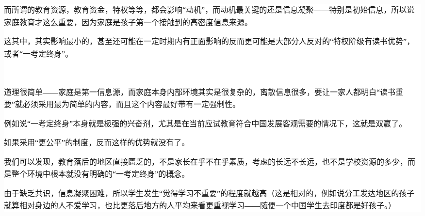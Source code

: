 </p>
<p style="white-space: normal;line-height: 25.5px;">
<span style="font-family: 楷体;line-height: 24px;font-size: 16px;">
          而所谓的教育资源，教育资金，特权等等，都会影响“动机”，而动机最关键的还是信息凝聚——特别是初始信息，所以说家庭教育才这么重要，因为家庭是孩子第一个接触到的高密度信息来源。
         </span>
</p>
<p style="white-space: normal;line-height: 25.5px;">
<span style="font-family: 楷体;line-height: 24px;font-size: 16px;">
          这其中，其实影响最小的，甚至还可能在一定时期内有正面影响的反而更可能是大部分人反对的“特权阶级有读书优势”，或者“一考定终身”。
         </span>
</p>
<p style="white-space: normal;line-height: 25.5px;">
<br/>
</p>
<p style="white-space: normal;line-height: 25.5px;">
<span style="font-family: 楷体;line-height: 24px;font-size: 16px;">
</span>
</p>
<p style="white-space: normal;line-height: 25.5px;">
<span style="font-family: 楷体;line-height: 24px;font-size: 16px;">
          道理很简单——家庭是第一信息源，而家庭本身内部环境其实是很复杂的，离散信息很多，要让一家人都明白“读书重要”就必须采用最为简单的内容，而且这个内容最好带有一定强制性。
         </span>
</p>
<p style="white-space: normal;line-height: 25.5px;">
<span style="font-family: 楷体;line-height: 24px;font-size: 16px;">
          例如说“一考定终身”本身就是极强的兴奋剂，尤其是在当前应试教育符合中国发展客观需要的情况下，这就是双赢了。
         </span>
</p>
<p style="white-space: normal;line-height: 25.5px;">
<span style="font-family: 楷体;line-height: 24px;font-size: 16px;">
          如果采用“更公平”的制度，反而这样的优势就没有了。
         </span>
</p>
<p style="white-space: normal;line-height: 25.5px;">
<span style="font-family: 楷体;line-height: 24px;font-size: 16px;">
</span>
</p>
<p style="white-space: normal;line-height: 25.5px;">
<span style="font-family: 楷体;line-height: 24px;font-size: 16px;">
</span>
</p>
<p style="white-space: normal;line-height: 25.5px;">
<span style="font-family: 楷体;line-height: 24px;font-size: 16px;">
          我们可以发现，教育落后的地区直接匮乏的，不是家长在乎不在乎素质，考虑的长远不长远，也不是学校资源的多少，而是整个环境中根本就没有明确的“一考定终身”的概念。
         </span>
</p>
<p style="white-space: normal;line-height: 25.5px;">
<span style="font-family: 楷体;line-height: 24px;font-size: 16px;">
</span>
</p>
<p style="white-space: normal;line-height: 25.5px;">
<span style="font-family: 楷体;line-height: 24px;font-size: 16px;">
          由于缺乏共识，信息凝聚困难，所以学生发生“觉得学习不重要”的程度就越高（这是相对的，例如说分工发达地区的孩子就算相对身边的人不爱学习，也比更落后地方的人平均来看更重视学习——随便一个中国学生去印度都是好孩子。）
         </span>
</p>
<p style="white-space: normal;line-height: 25.5px;">
<span style="font-family: 楷体;line-height: 24px;font-size: 16px;">
</span>
</p>
<p style="white-space: normal;line-height: 25.5px;">
<span style="font-family: 楷体;line-height: 24px;font-size: 16px;">
</span>
</p>